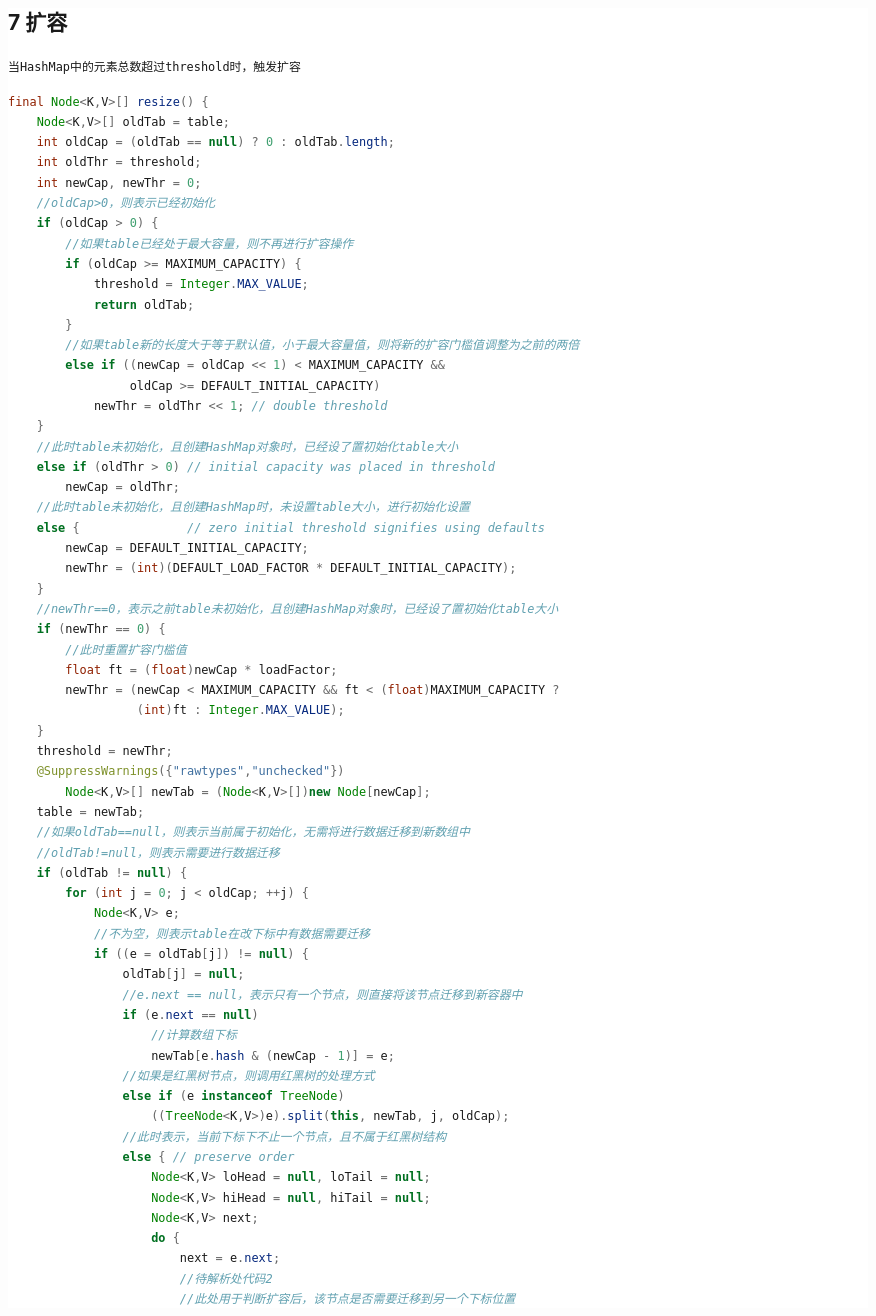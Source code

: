 ## 7 扩容
    当HashMap中的元素总数超过threshold时，触发扩容
```java
final Node<K,V>[] resize() {
    Node<K,V>[] oldTab = table;
    int oldCap = (oldTab == null) ? 0 : oldTab.length;
    int oldThr = threshold;
    int newCap, newThr = 0;
    //oldCap>0，则表示已经初始化
    if (oldCap > 0) {
        //如果table已经处于最大容量，则不再进行扩容操作
        if (oldCap >= MAXIMUM_CAPACITY) {
            threshold = Integer.MAX_VALUE;
            return oldTab;
        }
        //如果table新的长度大于等于默认值，小于最大容量值，则将新的扩容门槛值调整为之前的两倍
        else if ((newCap = oldCap << 1) < MAXIMUM_CAPACITY &&
                 oldCap >= DEFAULT_INITIAL_CAPACITY)
            newThr = oldThr << 1; // double threshold
    }
    //此时table未初始化，且创建HashMap对象时，已经设了置初始化table大小
    else if (oldThr > 0) // initial capacity was placed in threshold
        newCap = oldThr;
    //此时table未初始化，且创建HashMap时，未设置table大小，进行初始化设置
    else {               // zero initial threshold signifies using defaults
        newCap = DEFAULT_INITIAL_CAPACITY;
        newThr = (int)(DEFAULT_LOAD_FACTOR * DEFAULT_INITIAL_CAPACITY);
    }
    //newThr==0，表示之前table未初始化，且创建HashMap对象时，已经设了置初始化table大小
    if (newThr == 0) {
        //此时重置扩容门槛值
        float ft = (float)newCap * loadFactor;
        newThr = (newCap < MAXIMUM_CAPACITY && ft < (float)MAXIMUM_CAPACITY ?
                  (int)ft : Integer.MAX_VALUE);
    }
    threshold = newThr;
    @SuppressWarnings({"rawtypes","unchecked"})
        Node<K,V>[] newTab = (Node<K,V>[])new Node[newCap];
    table = newTab;
    //如果oldTab==null，则表示当前属于初始化，无需将进行数据迁移到新数组中
    //oldTab!=null，则表示需要进行数据迁移
    if (oldTab != null) {
        for (int j = 0; j < oldCap; ++j) {
            Node<K,V> e;
            //不为空，则表示table在改下标中有数据需要迁移
            if ((e = oldTab[j]) != null) {
                oldTab[j] = null;
                //e.next == null，表示只有一个节点，则直接将该节点迁移到新容器中
                if (e.next == null)
                    //计算数组下标
                    newTab[e.hash & (newCap - 1)] = e;
                //如果是红黑树节点，则调用红黑树的处理方式
                else if (e instanceof TreeNode)
                    ((TreeNode<K,V>)e).split(this, newTab, j, oldCap);
                //此时表示，当前下标下不止一个节点，且不属于红黑树结构
                else { // preserve order
                    Node<K,V> loHead = null, loTail = null;
                    Node<K,V> hiHead = null, hiTail = null;
                    Node<K,V> next;
                    do {
                        next = e.next;
                        //待解析处代码2
                        //此处用于判断扩容后，该节点是否需要迁移到另一个下标位置
```